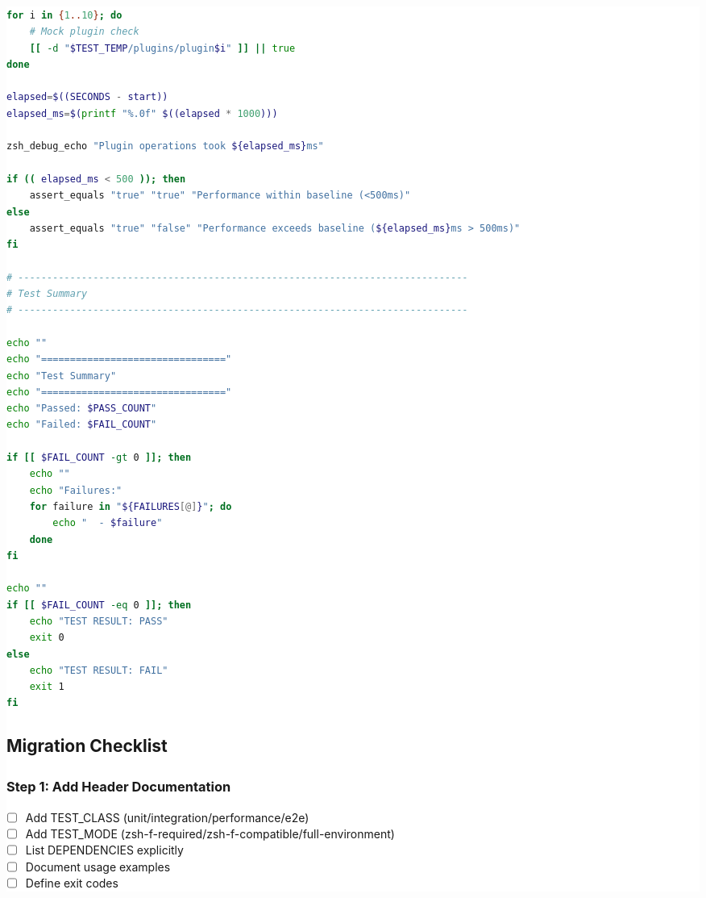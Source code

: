 ```zsh
for i in {1..10}; do
    # Mock plugin check
    [[ -d "$TEST_TEMP/plugins/plugin$i" ]] || true
done

elapsed=$((SECONDS - start))
elapsed_ms=$(printf "%.0f" $((elapsed * 1000)))

zsh_debug_echo "Plugin operations took ${elapsed_ms}ms"

if (( elapsed_ms < 500 )); then
    assert_equals "true" "true" "Performance within baseline (<500ms)"
else
    assert_equals "true" "false" "Performance exceeds baseline (${elapsed_ms}ms > 500ms)"
fi

# ------------------------------------------------------------------------------
# Test Summary
# ------------------------------------------------------------------------------

echo ""
echo "================================"
echo "Test Summary"
echo "================================"
echo "Passed: $PASS_COUNT"
echo "Failed: $FAIL_COUNT"

if [[ $FAIL_COUNT -gt 0 ]]; then
    echo ""
    echo "Failures:"
    for failure in "${FAILURES[@]}"; do
        echo "  - $failure"
    done
fi

echo ""
if [[ $FAIL_COUNT -eq 0 ]]; then
    echo "TEST RESULT: PASS"
    exit 0
else
    echo "TEST RESULT: FAIL"
    exit 1
fi
```

## Migration Checklist

### Step 1: Add Header Documentation
- [ ] Add TEST_CLASS (unit/integration/performance/e2e)
- [ ] Add TEST_MODE (zsh-f-required/zsh-f-compatible/full-environment)
- [ ] List DEPENDENCIES explicitly
- [ ] Document usage examples
- [ ] Define exit codes
